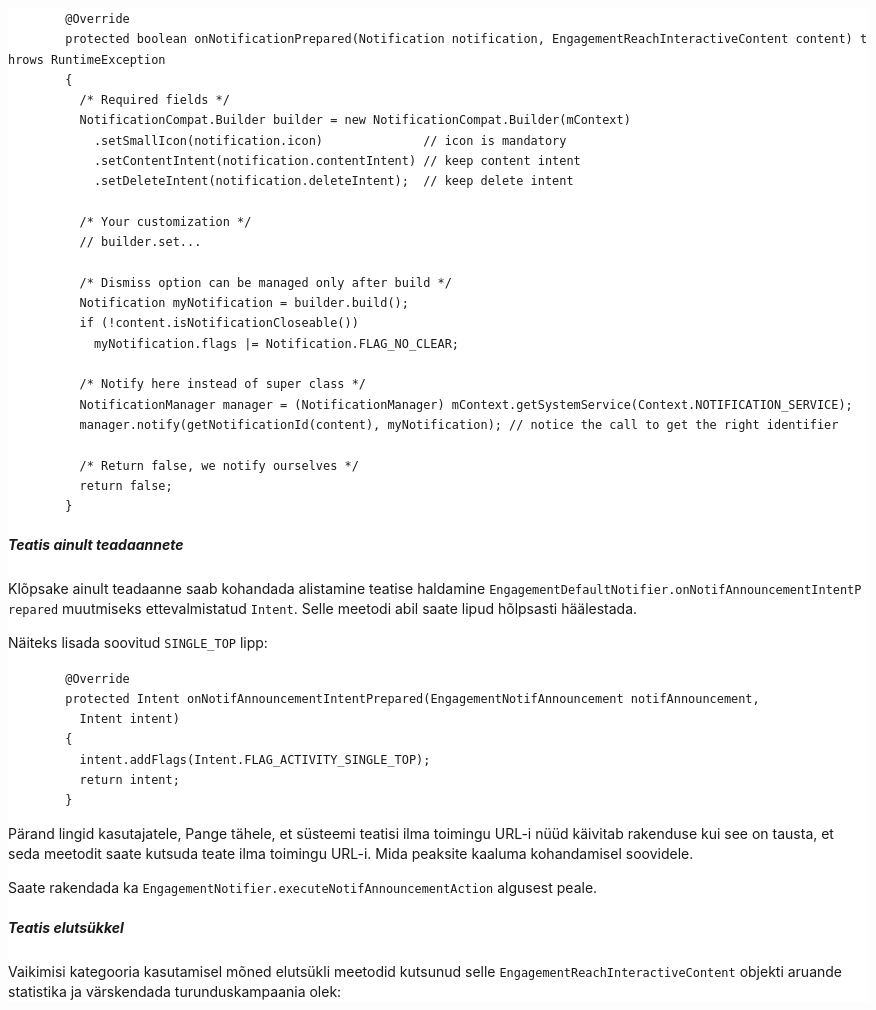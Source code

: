             @Override
            protected boolean onNotificationPrepared(Notification notification, EngagementReachInteractiveContent content) throws RuntimeException
            {
              /* Required fields */
              NotificationCompat.Builder builder = new NotificationCompat.Builder(mContext)
                .setSmallIcon(notification.icon)              // icon is mandatory
                .setContentIntent(notification.contentIntent) // keep content intent
                .setDeleteIntent(notification.deleteIntent);  // keep delete intent

              /* Your customization */
              // builder.set...

              /* Dismiss option can be managed only after build */
              Notification myNotification = builder.build();
              if (!content.isNotificationCloseable())
                myNotification.flags |= Notification.FLAG_NO_CLEAR;

              /* Notify here instead of super class */
              NotificationManager manager = (NotificationManager) mContext.getSystemService(Context.NOTIFICATION_SERVICE);
              manager.notify(getNotificationId(content), myNotification); // notice the call to get the right identifier

              /* Return false, we notify ourselves */
              return false;
            }

##### <a name="notification-only-announcements"></a>Teatis ainult teadaannete

Klõpsake ainult teadaanne saab kohandada alistamine teatise haldamine `EngagementDefaultNotifier.onNotifAnnouncementIntentPrepared` muutmiseks ettevalmistatud `Intent`. Selle meetodi abil saate lipud hõlpsasti häälestada.

Näiteks lisada soovitud `SINGLE_TOP` lipp:

            @Override
            protected Intent onNotifAnnouncementIntentPrepared(EngagementNotifAnnouncement notifAnnouncement,
              Intent intent)
            {
              intent.addFlags(Intent.FLAG_ACTIVITY_SINGLE_TOP);
              return intent;
            }

Pärand lingid kasutajatele, Pange tähele, et süsteemi teatisi ilma toimingu URL-i nüüd käivitab rakenduse kui see on tausta, et seda meetodit saate kutsuda teate ilma toimingu URL-i. Mida peaksite kaaluma kohandamisel soovidele.

Saate rakendada ka `EngagementNotifier.executeNotifAnnouncementAction` algusest peale.

##### <a name="notification-life-cycle"></a>Teatis elutsükkel

Vaikimisi kategooria kasutamisel mõned elutsükli meetodid kutsunud selle `EngagementReachInteractiveContent` objekti aruande statistika ja värskendada turunduskampaania olek:
